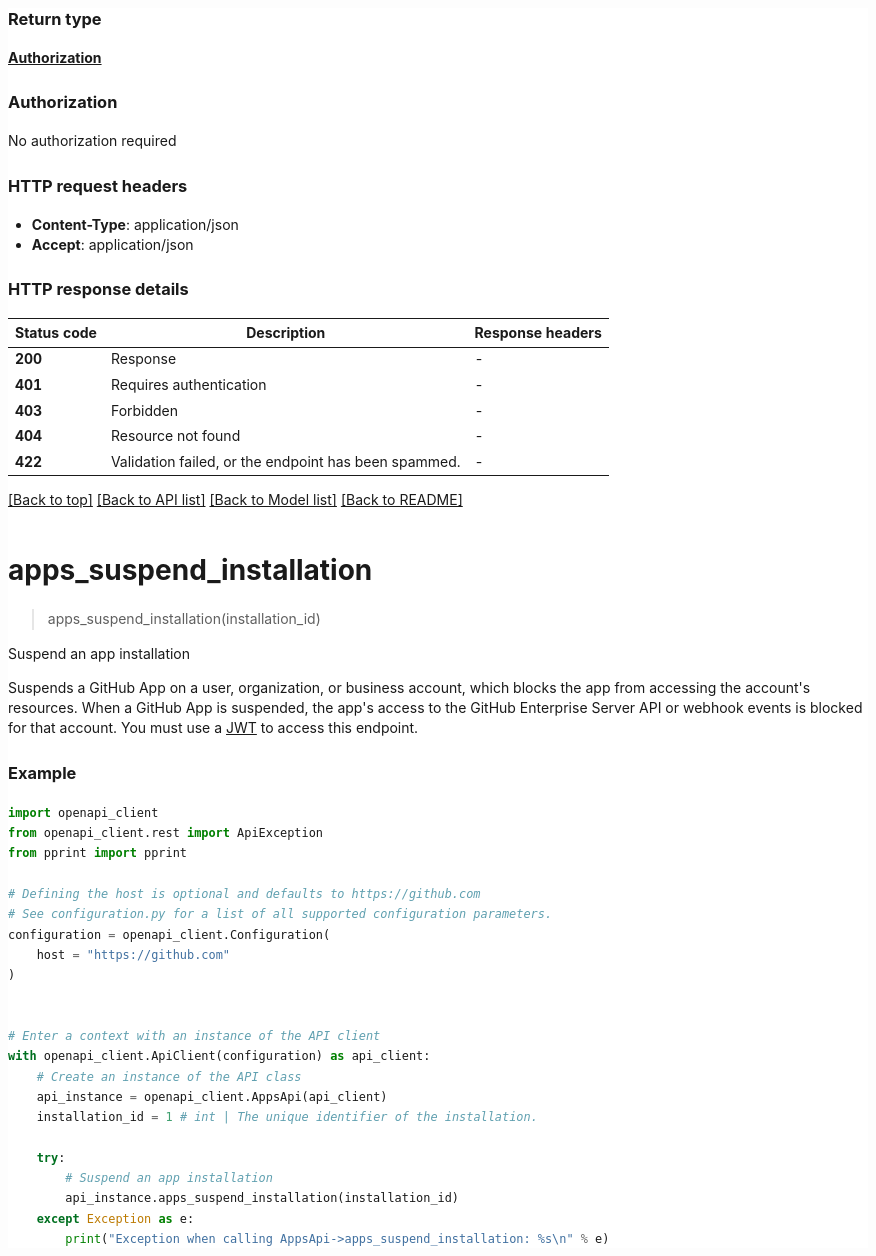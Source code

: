 ### Return type

[**Authorization**](Authorization.md)

### Authorization

No authorization required

### HTTP request headers

 - **Content-Type**: application/json
 - **Accept**: application/json

### HTTP response details

| Status code | Description | Response headers |
|-------------|-------------|------------------|
**200** | Response |  -  |
**401** | Requires authentication |  -  |
**403** | Forbidden |  -  |
**404** | Resource not found |  -  |
**422** | Validation failed, or the endpoint has been spammed. |  -  |

[[Back to top]](#) [[Back to API list]](../README.md#documentation-for-api-endpoints) [[Back to Model list]](../README.md#documentation-for-models) [[Back to README]](../README.md)

# **apps_suspend_installation**
> apps_suspend_installation(installation_id)

Suspend an app installation

Suspends a GitHub App on a user, organization, or business account, which blocks the app from accessing the account's resources. When a GitHub App is suspended, the app's access to the GitHub Enterprise Server API or webhook events is blocked for that account.  You must use a [JWT](https://docs.github.com/enterprise-server@3.4/apps/building-github-apps/authenticating-with-github-apps/#authenticating-as-a-github-app) to access this endpoint.

### Example


```python
import openapi_client
from openapi_client.rest import ApiException
from pprint import pprint

# Defining the host is optional and defaults to https://github.com
# See configuration.py for a list of all supported configuration parameters.
configuration = openapi_client.Configuration(
    host = "https://github.com"
)


# Enter a context with an instance of the API client
with openapi_client.ApiClient(configuration) as api_client:
    # Create an instance of the API class
    api_instance = openapi_client.AppsApi(api_client)
    installation_id = 1 # int | The unique identifier of the installation.

    try:
        # Suspend an app installation
        api_instance.apps_suspend_installation(installation_id)
    except Exception as e:
        print("Exception when calling AppsApi->apps_suspend_installation: %s\n" % e)
```
